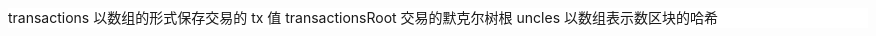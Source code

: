<tr>
<th>transactions</th>
<td>以数组的形式保存交易的 tx 值</td>
</tr>

<tr>
<th>transactionsRoot</th>
<td>交易的默克尔树根</td>
</tr>

<tr>
<th>uncles</th>
<td>以数组表示数区块的哈希</td>
</tr>
</table>